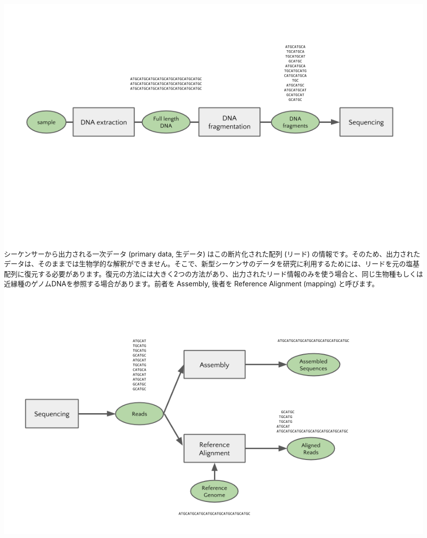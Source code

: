 ![NGS DNA extraction](./images/seq_flow_01.png)

シーケンサーから出力される一次データ (primary data, 生データ) はこの断片化された配列 (リード) の情報です。そのため、出力されたデータは、そのままでは生物学的な解釈ができません。そこで、新型シーケンサのデータを研究に利用するためには、リードを元の塩基配列に復元する必要があります。復元の方法には大きく2つの方法があり、出力されたリード情報のみを使う場合と、同じ生物種もしくは近縁種のゲノムDNAを参照する場合があります。前者を Assembly, 後者を Reference Alignment (mapping) と呼びます。

![NGS DNA extraction](./images/seq_flow_02.png)
